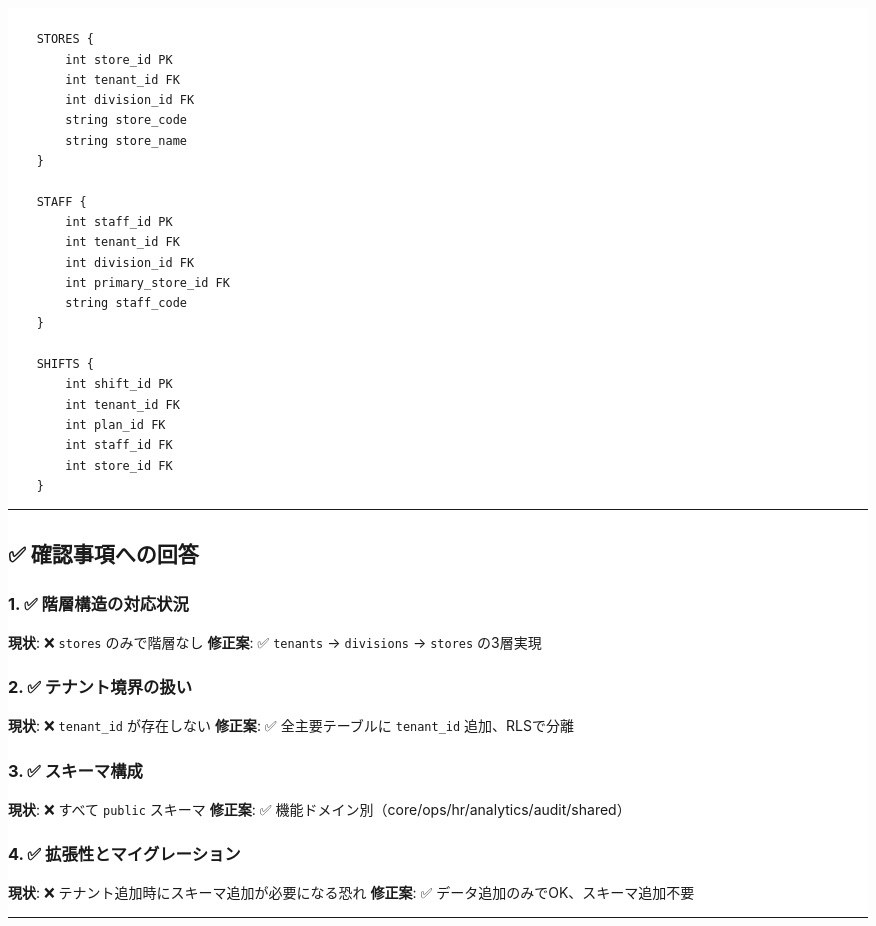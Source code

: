 ```mermaid

    STORES {
        int store_id PK
        int tenant_id FK
        int division_id FK
        string store_code
        string store_name
    }

    STAFF {
        int staff_id PK
        int tenant_id FK
        int division_id FK
        int primary_store_id FK
        string staff_code
    }

    SHIFTS {
        int shift_id PK
        int tenant_id FK
        int plan_id FK
        int staff_id FK
        int store_id FK
    }
```

---

## ✅ 確認事項への回答

### 1. ✅ 階層構造の対応状況

**現状**: ❌ `stores` のみで階層なし
**修正案**: ✅ `tenants` → `divisions` → `stores` の3層実現

### 2. ✅ テナント境界の扱い

**現状**: ❌ `tenant_id` が存在しない
**修正案**: ✅ 全主要テーブルに `tenant_id` 追加、RLSで分離

### 3. ✅ スキーマ構成

**現状**: ❌ すべて `public` スキーマ
**修正案**: ✅ 機能ドメイン別（core/ops/hr/analytics/audit/shared）

### 4. ✅ 拡張性とマイグレーション

**現状**: ❌ テナント追加時にスキーマ追加が必要になる恐れ
**修正案**: ✅ データ追加のみでOK、スキーマ追加不要

---
